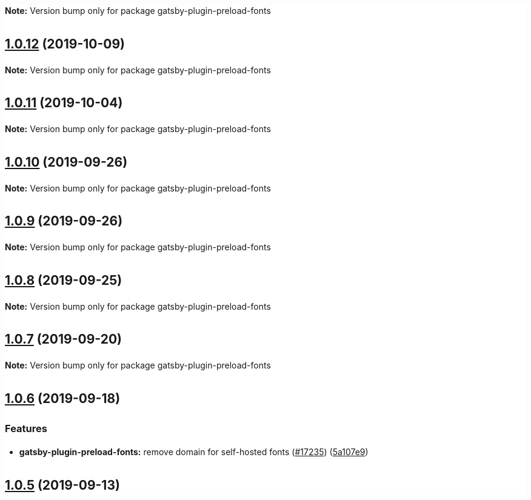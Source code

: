 **Note:** Version bump only for package gatsby-plugin-preload-fonts

## [1.0.12](https://github.com/gatsbyjs/gatsby/compare/gatsby-plugin-preload-fonts@1.0.11...gatsby-plugin-preload-fonts@1.0.12) (2019-10-09)

**Note:** Version bump only for package gatsby-plugin-preload-fonts

## [1.0.11](https://github.com/gatsbyjs/gatsby/compare/gatsby-plugin-preload-fonts@1.0.10...gatsby-plugin-preload-fonts@1.0.11) (2019-10-04)

**Note:** Version bump only for package gatsby-plugin-preload-fonts

## [1.0.10](https://github.com/gatsbyjs/gatsby/compare/gatsby-plugin-preload-fonts@1.0.8...gatsby-plugin-preload-fonts@1.0.10) (2019-09-26)

**Note:** Version bump only for package gatsby-plugin-preload-fonts

## [1.0.9](https://github.com/gatsbyjs/gatsby/compare/gatsby-plugin-preload-fonts@1.0.8...gatsby-plugin-preload-fonts@1.0.9) (2019-09-26)

**Note:** Version bump only for package gatsby-plugin-preload-fonts

## [1.0.8](https://github.com/gatsbyjs/gatsby/compare/gatsby-plugin-preload-fonts@1.0.7...gatsby-plugin-preload-fonts@1.0.8) (2019-09-25)

**Note:** Version bump only for package gatsby-plugin-preload-fonts

## [1.0.7](https://github.com/gatsbyjs/gatsby/compare/gatsby-plugin-preload-fonts@1.0.6...gatsby-plugin-preload-fonts@1.0.7) (2019-09-20)

**Note:** Version bump only for package gatsby-plugin-preload-fonts

## [1.0.6](https://github.com/gatsbyjs/gatsby/compare/gatsby-plugin-preload-fonts@1.0.5...gatsby-plugin-preload-fonts@1.0.6) (2019-09-18)

### Features

- **gatsby-plugin-preload-fonts:** remove domain for self-hosted fonts ([#17235](https://github.com/gatsbyjs/gatsby/issues/17235)) ([5a107e9](https://github.com/gatsbyjs/gatsby/commit/5a107e9))

## [1.0.5](https://github.com/gatsbyjs/gatsby/compare/gatsby-plugin-preload-fonts@1.0.4...gatsby-plugin-preload-fonts@1.0.5) (2019-09-13)
